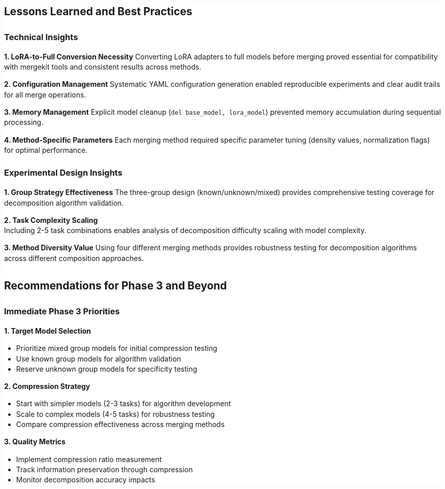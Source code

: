 ## Lessons Learned and Best Practices

### Technical Insights

**1. LoRA-to-Full Conversion Necessity**
Converting LoRA adapters to full models before merging proved essential for compatibility with mergekit tools and consistent results across methods.

**2. Configuration Management**
Systematic YAML configuration generation enabled reproducible experiments and clear audit trails for all merge operations.

**3. Memory Management**
Explicit model cleanup (`del base_model, lora_model`) prevented memory accumulation during sequential processing.

**4. Method-Specific Parameters**
Each merging method required specific parameter tuning (density values, normalization flags) for optimal performance.

### Experimental Design Insights

**1. Group Strategy Effectiveness**
The three-group design (known/unknown/mixed) provides comprehensive testing coverage for decomposition algorithm validation.

**2. Task Complexity Scaling**  
Including 2-5 task combinations enables analysis of decomposition difficulty scaling with model complexity.

**3. Method Diversity Value**
Using four different merging methods provides robustness testing for decomposition algorithms across different composition approaches.

## Recommendations for Phase 3 and Beyond

### Immediate Phase 3 Priorities

**1. Target Model Selection**
- Prioritize mixed group models for initial compression testing
- Use known group models for algorithm validation
- Reserve unknown group models for specificity testing

**2. Compression Strategy**
- Start with simpler models (2-3 tasks) for algorithm development
- Scale to complex models (4-5 tasks) for robustness testing
- Compare compression effectiveness across merging methods

**3. Quality Metrics**
- Implement compression ratio measurement
- Track information preservation through compression
- Monitor decomposition accuracy impacts
